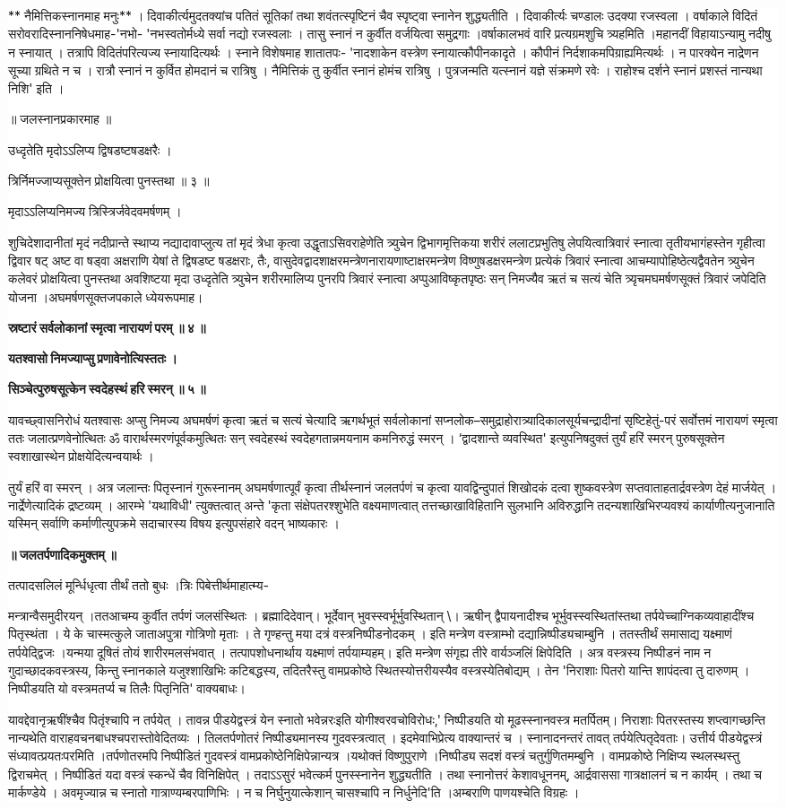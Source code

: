 ** नैमित्तिकस्नानमाह मनुः** । दिवाकीर्त्यमुदतक्यांच पतितं सूतिकां तथा शवंतत्स्पृष्टिनं चैव स्पृष्ट्वा स्नानेन शुद्ध्यतीति । दिवाकीर्त्यः चण्डालः उदक्या रजस्वला । वर्षाकाले विदितं सरोवरादिस्नाननिषेधमाह-'नभो- 'नभस्वतोर्मध्ये सर्वा नद्यो रजस्वलाः । तासु स्नानं न कुर्वीत वर्जयित्वा समुद्रगाः ।वर्षाकालभवं वारि प्रत्यग्रमशुचि त्र्यहमिति ।महानदीं विहायाऽन्यामु नदीषु न स्नायात् । तत्रापि विदितंपरित्यज्य स्नायादित्यर्थः । स्नाने विशेषमाह शातातपः- 'नादशाकेन वस्त्रेण स्नायात्कौपीनकादृते । कौपीनं निर्दशाकमपिग्राह्यमित्यर्थः । न पारक्येन नाद्रेणन सूच्या ग्रथिते न च । रात्रौ स्नानं न कुर्वित होमदानं च रात्रिषु । नैमित्तिकं तु कुर्वीत स्नानं होमंच रात्रिषु । पुत्रजन्मति यत्स्नानं यज्ञे संक्रमणे रवेः । राहोश्च दर्शने स्नानं प्रशस्तं नान्यथा निशि' इति ।

॥ जलस्नानप्रकारमाह ॥

उध्दृतेति मृदोऽऽलिप्य द्विषडष्टषडक्षरैः ।

त्रिर्निमज्जाप्यसूक्तेन प्रोक्षयित्वा पुनस्तथा ॥ ३ ॥

मृदाऽऽलिप्यनिमज्य त्रिस्त्रिर्जवेदवमर्षणम् ।

 शुचिदेशादानीतां मृदं नदीप्रान्ते स्थाप्य नद्यादावाप्लुत्य तां मृदं त्रेधा कृत्वा उद्धृताऽसिवराहेणेति त्र्युचेन द्विभागमृत्तिकया शरीरं ललाटप्रभुतिषु लेपयित्वात्रिवारं स्नात्वा तृतीयभागंहस्तेन गृहीत्वा द्विवार षट् अष्ट वा षड्वा अक्षराणि येषां ते द्विषडष्ट षडक्षराः, तैः, वासुदेवद्वादशाक्षरमन्त्रेणनारायणाष्टाक्षरमन्त्रेण विष्णुषडक्षरमन्त्रेण प्रत्येकं त्रिवारं स्नात्वा आचम्यापोहिष्ठेत्यद्वैवतेन त्र्युचेन कलेवरं प्रोक्षयित्वा पुनस्तथा अवशिष्टया मृदा उध्दृतेति त्र्युचेन शरीरमालिप्य पुनरपि त्रिवारं स्नात्वा अप्पुआविष्कृतपृष्ठः सन् निमज्यैव ऋतं च सत्यं चेति त्र्यृचमघमर्षणसूक्तं त्रिवारं जपेदिति योजना ।अघमर्षणसूक्तजपकाले ध्येयरूपमाह।

**स्रष्टारं सर्वलोकानां स्मृत्वा नारायणं परम् ॥ ४ ॥**

**यतश्वासो निमज्याप्सु प्रणावेनोत्यिस्ततः ।**

**सिञ्चेत्पुरुषसूत्केन स्वदेहस्थं हरि स्मरन् ॥ ५ ॥**

 यावच्छ्वासनिरोधं यतश्वासः अप्सु निमज्य अघमर्षणं कृत्वा ऋतं च सत्यं चेत्यादि ऋगर्थभूतं सर्वलोकानां सप्नलोक–समुद्राहोरात्र्यादिकालसूर्यचन्द्रादीनां सृष्टिहेतुं-परं सर्वोत्तमं नारायणं स्मृत्वा ततः जलात्प्रणवेनोत्थितः ॐ वारार्थस्मरणंपूर्वकमुत्थितः सन् स्वदेहस्थं स्वदेहगतान्नमयनाम कमनिरुद्धं स्मरन् । ‘द्वादशान्ते व्यवस्थित' इत्युपनिषदुक्तं तुर्यं हरिं स्मरन् पुरुषसूक्तेन स्वशाखास्थेन प्रोक्षयेदित्यन्वयार्थः ।

तुर्यं हरिं वा स्मरन् । अत्र जलान्तः पितृस्नानं गुरूस्नानम् अघमर्षणात्पूर्वं कृत्वा तीर्थस्नानं जलतर्पणं च कृत्वा यावद्विन्दुपातं शिखोदकं दत्वा शुष्कवस्त्रेण सप्तवाताहतार्द्रवस्त्रेण देहं मार्जयेत् । नार्द्रेणेत्यादिकं द्रष्टव्यम् । आरम्भे 'यथाविधी' त्युक्तत्वात् अन्ते 'कृता संक्षेपतरश्शुभेति वक्ष्यमाणत्वात् तत्तच्छाखाविहितानि सुलभानि अविरुद्धानि तदन्यशाखिभिरप्यवश्यं कार्याणीत्यनुजानाति यस्मिन् सर्वाणि कर्माणीत्युपक्रमे सदाचारस्य विषय इत्युपसंहारे वदन् भाष्यकारः ।

**॥ जलतर्पणादिकमुक्तम् ॥**

 तत्पादसलिलं मूर्न्धिधृत्वा तीर्थं ततो बुधः ।त्रिः पिबेत्तीर्थमाहात्म्य-

मन्त्रान्वैसमुदीरयन् ।ततआचम्य कुर्वीत तर्पणं जलसंस्थितः । ब्रह्मादिदेवान्। भूर्देवान् भुवस्स्वर्भूर्भुवस्थितान् \। ऋषीन् द्वैपायनादीश्च भूर्भुवस्स्वस्थितांस्तथा तर्पयेच्चाग्निकव्यवाहादींश्च पितृस्थंता । ये के चास्मत्कुले जाताअपुत्रा गोत्रिणो मृताः । ते गृण्हन्तु मया दत्रं वस्त्रनिष्पीडनोदकम् । इति मन्त्रेण वस्त्राम्भो दद्यान्निष्पीड्यचाम्बुनि । ततस्तीर्थं समासाद्य यक्ष्माणं तर्पयेद्द्विजः ।यन्मया दूषितं तोयं शारीरमलसंभवात् । तत्पापशोधनार्थाय यक्ष्माणं तर्पयाम्यहम्। इति मन्त्रेण संगृह्य तीरे वार्यञ्जलिं क्षिपेदिति । अत्र वस्त्रस्य निष्पीडनं नाम न गुदाच्छादकवस्त्रस्य, किन्तु स्नानकाले यजुश्शाखिभिः कटिबद्धस्य, तदितरैस्तु वामप्रकोष्ठे स्थितस्योत्तरीयस्यैव वस्त्रस्येतिबोद्यम् । तेन 'निराशाः पितरो यान्ति शापंदत्वा तु दारुणम् । निष्पीडयति यो वस्त्रमतर्प्य च तिलैः पितृनिति' वाक्यबाधः।

 यावद्देवानृऋषींश्चैव पितृंश्चापि न तर्पयेत् । तावन्न पीडयेद्वस्त्रं येन स्नातो भवेन्नरःइति योगीश्वरवचोविरोधः,' निष्पीडयति यो मूढस्स्नानवस्त्र मतर्पितम्। निराशाः पितरस्तस्य शप्त्वागच्छन्ति नान्यथेति वाराहवचनबाधश्चपरास्तोवेदितव्यः । तिलतर्पणोतरं निष्पीड्यमानस्य गुदवस्त्रत्वात् । इदमेवाभिप्रेत्य वाक्यान्तरं च । स्नानादनन्तरं तावत् तर्पयेत्पितृदेवताः। उत्तीर्य पीडयेद्वस्त्रं संध्यावत्प्रयतःपरमिति ।तर्पणोतरमपि निष्पीडितं गुदवस्त्रं वामप्रकोष्ठेनिक्षिपेन्नान्यत्र ।यथोक्तं विष्णुपुराणे ।निष्पीड्य सदशं वस्त्रं चतुर्गुणितमम्बुनि । वामप्रकोष्ठे निक्षिप्य स्थलस्थस्तु द्विराचमेत् । निष्पीडितं यदा वस्त्रं स्कन्धें चैव विनिक्षिपेत् । तदाऽऽसुरं भवेत्कर्म पुनस्स्नानेन शुद्ध्यतीति । तथा स्नानोत्तरं केशावधूननम्, आर्द्रवाससा गात्रक्षालनं च न कार्यम् । तथा च मार्कण्डेये । अवमृज्यान्न च स्नातो गात्राण्यम्बरपाणिभिः । न च निर्घुनुयात्केशान् चासश्चापि न निर्धुनेदि'ति ।अम्बराणि पाणयश्चेति विग्रहः ।
